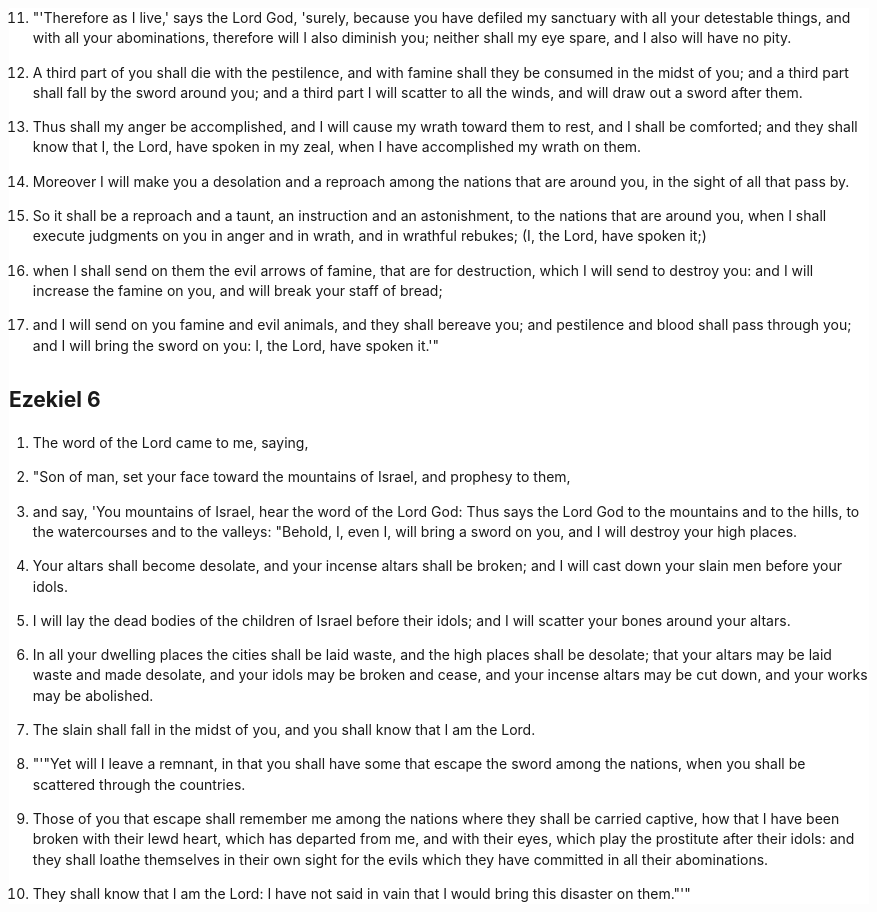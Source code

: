 11. "'Therefore as I live,' says the Lord God, 'surely, because you have defiled my sanctuary with all your detestable things, and with all your abominations, therefore will I also diminish you; neither shall my eye spare, and I also will have no pity.

12. A third part of you shall die with the pestilence, and with famine shall they be consumed in the midst of you; and a third part shall fall by the sword around you; and a third part I will scatter to all the winds, and will draw out a sword after them.

13. Thus shall my anger be accomplished, and I will cause my wrath toward them to rest, and I shall be comforted; and they shall know that I, the Lord, have spoken in my zeal, when I have accomplished my wrath on them.

14. Moreover I will make you a desolation and a reproach among the nations that are around you, in the sight of all that pass by.

15. So it shall be a reproach and a taunt, an instruction and an astonishment, to the nations that are around you, when I shall execute judgments on you in anger and in wrath, and in wrathful rebukes; (I, the Lord, have spoken it;)

16. when I shall send on them the evil arrows of famine, that are for destruction, which I will send to destroy you: and I will increase the famine on you, and will break your staff of bread;

17. and I will send on you famine and evil animals, and they shall bereave you; and pestilence and blood shall pass through you; and I will bring the sword on you: I, the Lord, have spoken it.'"  

## Ezekiel 6

1. The word of the Lord came to me, saying,

2. "Son of man, set your face toward the mountains of Israel, and prophesy to them,

3. and say, 'You mountains of Israel, hear the word of the Lord God: Thus says the Lord God to the mountains and to the hills, to the watercourses and to the valleys: "Behold, I, even I, will bring a sword on you, and I will destroy your high places.

4. Your altars shall become desolate, and your incense altars shall be broken; and I will cast down your slain men before your idols.

5. I will lay the dead bodies of the children of Israel before their idols; and I will scatter your bones around your altars.

6. In all your dwelling places the cities shall be laid waste, and the high places shall be desolate; that your altars may be laid waste and made desolate, and your idols may be broken and cease, and your incense altars may be cut down, and your works may be abolished.

7. The slain shall fall in the midst of you, and you shall know that I am the Lord. 

8. "'"Yet will I leave a remnant, in that you shall have some that escape the sword among the nations, when you shall be scattered through the countries.

9. Those of you that escape shall remember me among the nations where they shall be carried captive, how that I have been broken with their lewd heart, which has departed from me, and with their eyes, which play the prostitute after their idols: and they shall loathe themselves in their own sight for the evils which they have committed in all their abominations.

10. They shall know that I am the Lord: I have not said in vain that I would bring this disaster on them."'" 
